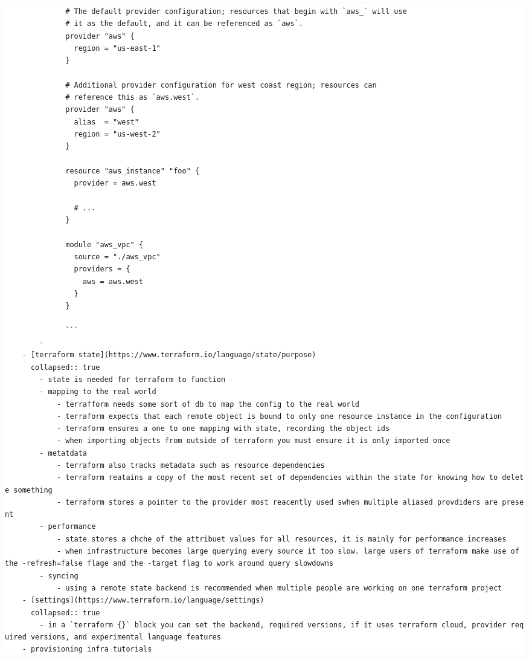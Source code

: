 				  # The default provider configuration; resources that begin with `aws_` will use
				  # it as the default, and it can be referenced as `aws`.
				  provider "aws" {
				    region = "us-east-1"
				  }
				  
				  # Additional provider configuration for west coast region; resources can
				  # reference this as `aws.west`.
				  provider "aws" {
				    alias  = "west"
				    region = "us-west-2"
				  }
				  
				  resource "aws_instance" "foo" {
				    provider = aws.west
				  
				    # ...
				  }
				  
				  module "aws_vpc" {
				    source = "./aws_vpc"
				    providers = {
				      aws = aws.west
				    }
				  }
				  
				  ```
			-
		- [terraform state](https://www.terraform.io/language/state/purpose)
		  collapsed:: true
			- state is needed for terraform to function
			- mapping to the real world
				- terrafform needs some sort of db to map the config to the real world
				- terraform expects that each remote object is bound to only one resource instance in the configuration
				- terraform ensures a one to one mapping with state, recording the object ids
				- when importing objects from outside of terraform you must ensure it is only imported once
			- metatdata
				- terraform also tracks metadata such as resource dependencies
				- terraform reatains a copy of the most recent set of dependencies within the state for knowing how to delete something
				- terraform stores a pointer to the provider most reacently used swhen multiple aliased provdiders are present
			- performance
				- state stores a chche of the attribuet values for all resources, it is mainly for performance increases
				- when infrastructure becomes large querying every source it too slow. large users of terraform make use of the -refresh=false flage and the -target flag to work around query slowdowns
			- syncing
				- using a remote state backend is recommended when multiple people are working on one terraform project
		- [settings](https://www.terraform.io/language/settings)
		  collapsed:: true
			- in a `terraform {}` block you can set the backend, required versions, if it uses terraform cloud, provider required versions, and experimental language features
		- provisioning infra tutorials